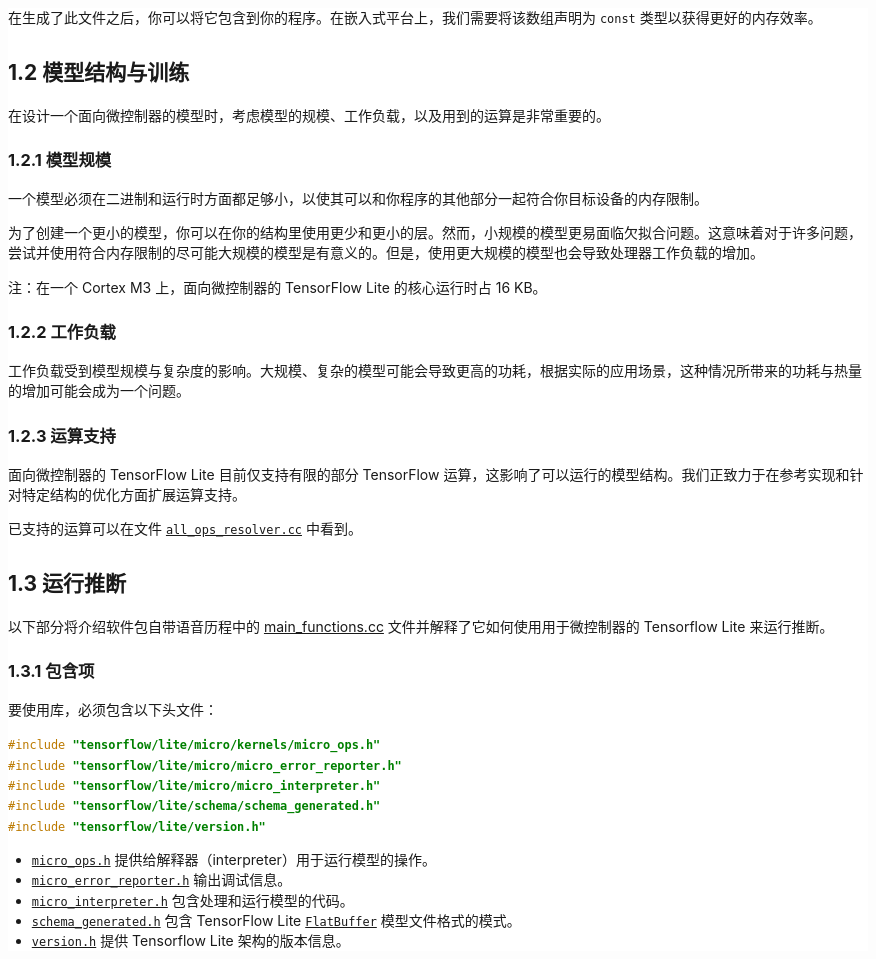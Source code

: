 在生成了此文件之后，你可以将它包含到你的程序。在嵌入式平台上，我们需要将该数组声明为 `const` 类型以获得更好的内存效率。

## 1.2 模型结构与训练

在设计一个面向微控制器的模型时，考虑模型的规模、工作负载，以及用到的运算是非常重要的。

### 1.2.1 模型规模

一个模型必须在二进制和运行时方面都足够小，以使其可以和你程序的其他部分一起符合你目标设备的内存限制。

为了创建一个更小的模型，你可以在你的结构里使用更少和更小的层。然而，小规模的模型更易面临欠拟合问题。这意味着对于许多问题，尝试并使用符合内存限制的尽可能大规模的模型是有意义的。但是，使用更大规模的模型也会导致处理器工作负载的增加。

注：在一个 Cortex M3 上，面向微控制器的 TensorFlow Lite 的核心运行时占 16 KB。

### 1.2.2 工作负载

工作负载受到模型规模与复杂度的影响。大规模、复杂的模型可能会导致更高的功耗，根据实际的应用场景，这种情况所带来的功耗与热量的增加可能会成为一个问题。

### 1.2.3 运算支持

面向微控制器的 TensorFlow Lite 目前仅支持有限的部分 TensorFlow 运算，这影响了可以运行的模型结构。我们正致力于在参考实现和针对特定结构的优化方面扩展运算支持。

已支持的运算可以在文件 [`all_ops_resolver.cc`](https://github.com/QingChuanWS/tensorflow/tree/master/tensorflow/lite/micro/all_ops_resolver.cc) 中看到。

## 1.3 运行推断

以下部分将介绍软件包自带语音历程中的 [main_functions.cc](https://github.com/QingChuanWS/tensorflow/tree/master/tensorflow/lite/micro/examples/person_detection_experimental/main_functions.cc) 文件并解释了它如何使用用于微控制器的 Tensorflow Lite 来运行推断。

### 1.3.1 包含项

要使用库，必须包含以下头文件：

```C++
#include "tensorflow/lite/micro/kernels/micro_ops.h"
#include "tensorflow/lite/micro/micro_error_reporter.h"
#include "tensorflow/lite/micro/micro_interpreter.h"
#include "tensorflow/lite/schema/schema_generated.h"
#include "tensorflow/lite/version.h"
```

- [`micro_ops.h`](https://github.com/QingChuanWS/tensorflow/tree/master/tensorflow/lite/micro/kernels/micro_ops.h) 提供给解释器（interpreter）用于运行模型的操作。
- [`micro_error_reporter.h`](https://github.com/QingChuanWS/tensorflow/tree/master/tensorflow/lite/micro/micro_error_reporter.h) 输出调试信息。
- [`micro_interpreter.h`](https://github.com/QingChuanWS/tensorflow/tree/master/tensorflow/lite/micro/micro_interpreter.h) 包含处理和运行模型的代码。
- [`schema_generated.h`](https://github.com/QingChuanWS/tensorflow/tree/master/tensorflow/lite/schema/schema_generated.h) 包含 TensorFlow Lite [`FlatBuffer`](https://google.github.io/flatbuffers/) 模型文件格式的模式。
- [`version.h`](https://github.com/QingChuanWS/tensorflow/tree/master/tensorflow/lite/version.h) 提供 Tensorflow Lite 架构的版本信息。

